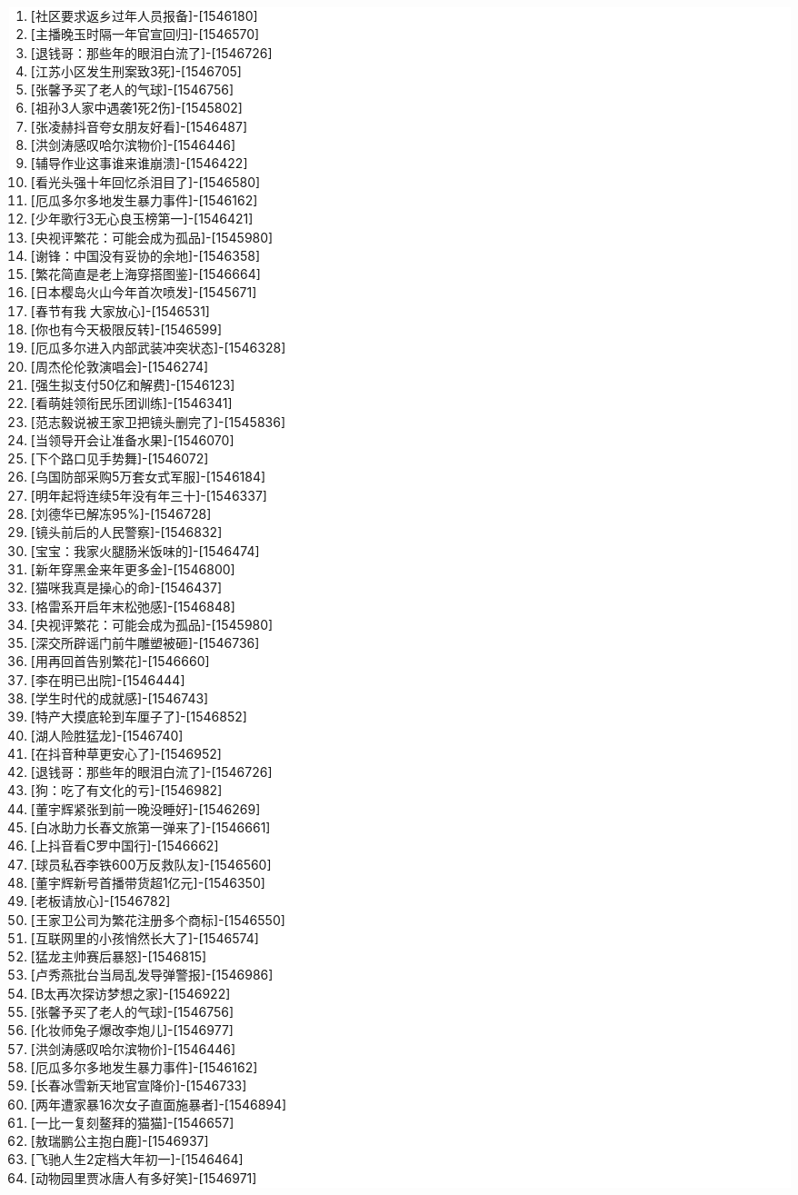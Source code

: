 1. [社区要求返乡过年人员报备]-[1546180]
1. [主播晚玉时隔一年官宣回归]-[1546570]
1. [退钱哥：那些年的眼泪白流了]-[1546726]
1. [江苏小区发生刑案致3死]-[1546705]
1. [张馨予买了老人的气球]-[1546756]
1. [祖孙3人家中遇袭1死2伤]-[1545802]
1. [张凌赫抖音夸女朋友好看]-[1546487]
1. [洪剑涛感叹哈尔滨物价]-[1546446]
1. [辅导作业这事谁来谁崩溃]-[1546422]
1. [看光头强十年回忆杀泪目了]-[1546580]
1. [厄瓜多尔多地发生暴力事件]-[1546162]
1. [少年歌行3无心良玉榜第一]-[1546421]
1. [央视评繁花：可能会成为孤品]-[1545980]
1. [谢锋：中国没有妥协的余地]-[1546358]
1. [繁花简直是老上海穿搭图鉴]-[1546664]
1. [日本樱岛火山今年首次喷发]-[1545671]
1. [春节有我 大家放心]-[1546531]
1. [你也有今天极限反转]-[1546599]
1. [厄瓜多尔进入内部武装冲突状态]-[1546328]
1. [周杰伦伦敦演唱会]-[1546274]
1. [强生拟支付50亿和解费]-[1546123]
1. [看萌娃领衔民乐团训练]-[1546341]
1. [范志毅说被王家卫把镜头删完了]-[1545836]
1. [当领导开会让准备水果]-[1546070]
1. [下个路口见手势舞]-[1546072]
1. [乌国防部采购5万套女式军服]-[1546184]
1. [明年起将连续5年没有年三十]-[1546337]
1. [刘德华已解冻95%]-[1546728]
1. [镜头前后的人民警察]-[1546832]
1. [宝宝：我家火腿肠米饭味的]-[1546474]
1. [新年穿黑金来年更多金]-[1546800]
1. [猫咪我真是操心的命]-[1546437]
1. [格雷系开启年末松弛感]-[1546848]
1. [央视评繁花：可能会成为孤品]-[1545980]
1. [深交所辟谣门前牛雕塑被砸]-[1546736]
1. [用再回首告别繁花]-[1546660]
1. [李在明已出院]-[1546444]
1. [学生时代的成就感]-[1546743]
1. [特产大摸底轮到车厘子了]-[1546852]
1. [湖人险胜猛龙]-[1546740]
1. [在抖音种草更安心了]-[1546952]
1. [退钱哥：那些年的眼泪白流了]-[1546726]
1. [狗：吃了有文化的亏]-[1546982]
1. [董宇辉紧张到前一晚没睡好]-[1546269]
1. [白冰助力长春文旅第一弹来了]-[1546661]
1. [上抖音看C罗中国行]-[1546662]
1. [球员私吞李铁600万反救队友]-[1546560]
1. [董宇辉新号首播带货超1亿元]-[1546350]
1. [老板请放心]-[1546782]
1. [王家卫公司为繁花注册多个商标]-[1546550]
1. [互联网里的小孩悄然长大了]-[1546574]
1. [猛龙主帅赛后暴怒]-[1546815]
1. [卢秀燕批台当局乱发导弹警报]-[1546986]
1. [B太再次探访梦想之家]-[1546922]
1. [张馨予买了老人的气球]-[1546756]
1. [化妆师兔子爆改李炮儿]-[1546977]
1. [洪剑涛感叹哈尔滨物价]-[1546446]
1. [厄瓜多尔多地发生暴力事件]-[1546162]
1. [长春冰雪新天地官宣降价]-[1546733]
1. [两年遭家暴16次女子直面施暴者]-[1546894]
1. [一比一复刻鳌拜的猫猫]-[1546657]
1. [敖瑞鹏公主抱白鹿]-[1546937]
1. [飞驰人生2定档大年初一]-[1546464]
1. [动物园里贾冰唐人有多好笑]-[1546971]
